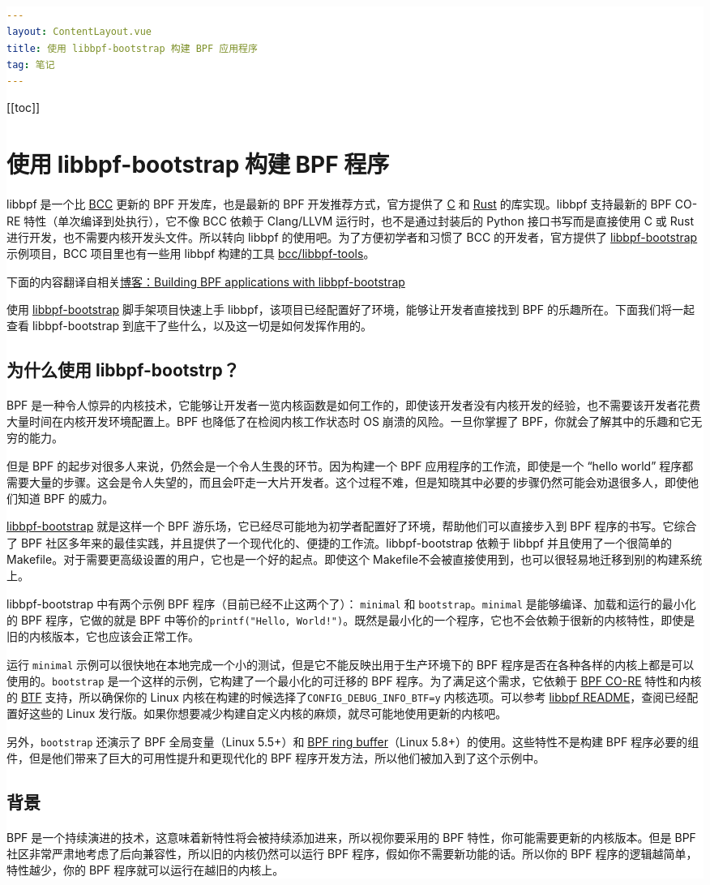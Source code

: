 ```yaml
---
layout: ContentLayout.vue
title: 使用 libbpf-bootstrap 构建 BPF 应用程序
tag: 笔记
---
```


[[toc]]

# 使用 libbpf-bootstrap 构建 BPF 程序

libbpf 是一个比 [BCC](https://github.com/iovisor/bcc/)  更新的 BPF 开发库，也是最新的 BPF 开发推荐方式，官方提供了 [C](https://github.com/libbpf/libbpf) 和 [Rust](https://github.com/libbpf/libbpf-rs) 的库实现。libbpf 支持最新的 BPF CO-RE 特性（单次编译到处执行），它不像 BCC 依赖于 Clang/LLVM 运行时，也不是通过封装后的 Python 接口书写而是直接使用 C 或 Rust 进行开发，也不需要内核开发头文件。所以转向 libbpf 的使用吧。为了方便初学者和习惯了 BCC 的开发者，官方提供了 [libbpf-bootstrap](https://github.com/libbpf/libbpf-bootstrap) 示例项目，BCC 项目里也有一些用 libbpf 构建的工具 [bcc/libbpf-tools](https://github.com/iovisor/bcc/tree/master/libbpf-tools)。

下面的内容翻译自相关[博客：Building BPF applications with libbpf-bootstrap](https://nakryiko.com/posts/libbpf-bootstrap/)

使用 [libbpf-bootstrap](https://github.com/libbpf/libbpf-bootstrap) 脚手架项目快速上手 libbpf，该项目已经配置好了环境，能够让开发者直接找到 BPF 的乐趣所在。下面我们将一起查看 libbpf-bootstrap 到底干了些什么，以及这一切是如何发挥作用的。

## 为什么使用 libbpf-bootstrp？

BPF 是一种令人惊异的内核技术，它能够让开发者一览内核函数是如何工作的，即使该开发者没有内核开发的经验，也不需要该开发者花费大量时间在内核开发环境配置上。BPF 也降低了在检阅内核工作状态时 OS 崩溃的风险。一旦你掌握了 BPF，你就会了解其中的乐趣和它无穷的能力。

但是 BPF 的起步对很多人来说，仍然会是一个令人生畏的环节。因为构建一个 BPF 应用程序的工作流，即使是一个 “hello world” 程序都需要大量的步骤。这会是令人失望的，而且会吓走一大片开发者。这个过程不难，但是知晓其中必要的步骤仍然可能会劝退很多人，即使他们知道 BPF 的威力。

[libbpf-bootstrap](https://github.com/libbpf/libbpf-bootstrap) 就是这样一个 BPF 游乐场，它已经尽可能地为初学者配置好了环境，帮助他们可以直接步入到 BPF 程序的书写。它综合了 BPF 社区多年来的最佳实践，并且提供了一个现代化的、便捷的工作流。libbpf-bootstrap 依赖于 libbpf 并且使用了一个很简单的 Makefile。对于需要更高级设置的用户，它也是一个好的起点。即使这个 Makefile不会被直接使用到，也可以很轻易地迁移到别的构建系统上。

libbpf-bootstrap 中有两个示例 BPF 程序（目前已经不止这两个了）： `minimal` 和 `bootstrap`。`minimal` 是能够编译、加载和运行的最小化的 BPF 程序，它做的就是 BPF 中等价的`printf("Hello, World!")`。既然是最小化的一个程序，它也不会依赖于很新的内核特性，即使是旧的内核版本，它也应该会正常工作。

运行 `minimal` 示例可以很快地在本地完成一个小的测试，但是它不能反映出用于生产环境下的 BPF 程序是否在各种各样的内核上都是可以使用的。`bootstrap` 是一个这样的示例，它构建了一个最小化的可迁移的 BPF 程序。为了满足这个需求，它依赖于 [BPF CO-RE](https://nakryiko.com/posts/bpf-portability-and-co-re/) 特性和内核的 [BTF](https://nakryiko.com/posts/btf-dedup/) 支持，所以确保你的 Linux 内核在构建的时候选择了`CONFIG_DEBUG_INFO_BTF=y` 内核选项。可以参考 [libbpf README](https://github.com/libbpf/libbpf#bpf-co-re-compile-once--run-everywhere)，查阅已经配置好这些的 Linux 发行版。如果你想要减少构建自定义内核的麻烦，就尽可能地使用更新的内核吧。

另外，`bootstrap` 还演示了 BPF 全局变量（Linux 5.5+）和 [BPF ring buffer](https://nakryiko.com/posts/bpf-ringbuf)（Linux 5.8+）的使用。这些特性不是构建 BPF 程序必要的组件，但是他们带来了巨大的可用性提升和更现代化的 BPF 程序开发方法，所以他们被加入到了这个示例中。

## 背景

BPF 是一个持续演进的技术，这意味着新特性将会被持续添加进来，所以视你要采用的 BPF 特性，你可能需要更新的内核版本。但是 BPF 社区非常严肃地考虑了后向兼容性，所以旧的内核仍然可以运行 BPF 程序，假如你不需要新功能的话。所以你的 BPF 程序的逻辑越简单，特性越少，你的 BPF 程序就可以运行在越旧的内核上。
